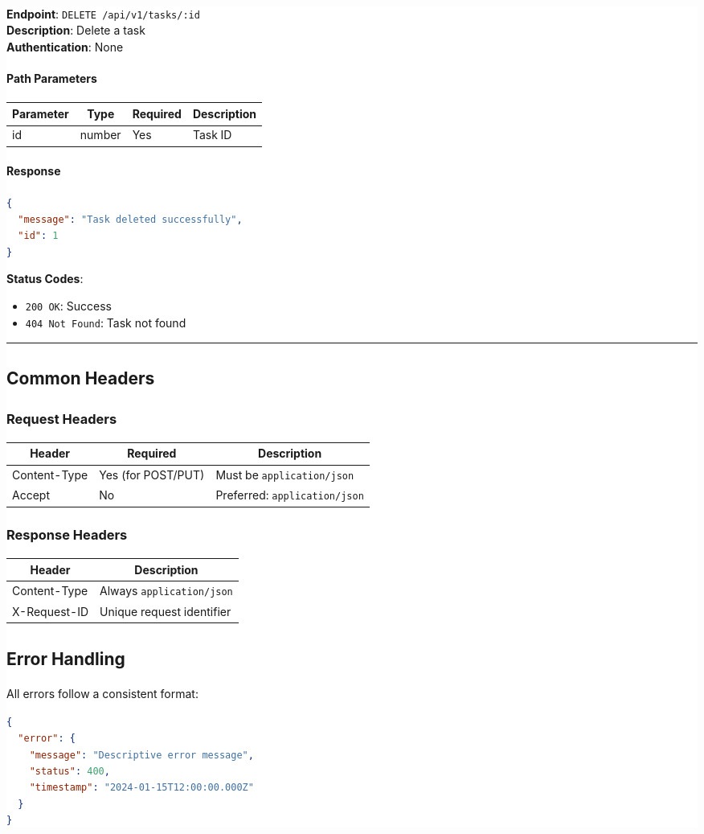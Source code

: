 **Endpoint**: `DELETE /api/v1/tasks/:id`  
**Description**: Delete a task  
**Authentication**: None

#### Path Parameters

| Parameter | Type | Required | Description |
|-----------|------|----------|-------------|
| id | number | Yes | Task ID |

#### Response

```json
{
  "message": "Task deleted successfully",
  "id": 1
}
```

**Status Codes**:
- `200 OK`: Success
- `404 Not Found`: Task not found

---

## Common Headers

### Request Headers

| Header | Required | Description |
|--------|----------|-------------|
| Content-Type | Yes (for POST/PUT) | Must be `application/json` |
| Accept | No | Preferred: `application/json` |

### Response Headers

| Header | Description |
|--------|-------------|
| Content-Type | Always `application/json` |
| X-Request-ID | Unique request identifier |

## Error Handling

All errors follow a consistent format:

```json
{
  "error": {
    "message": "Descriptive error message",
    "status": 400,
    "timestamp": "2024-01-15T12:00:00.000Z"
  }
}
```
